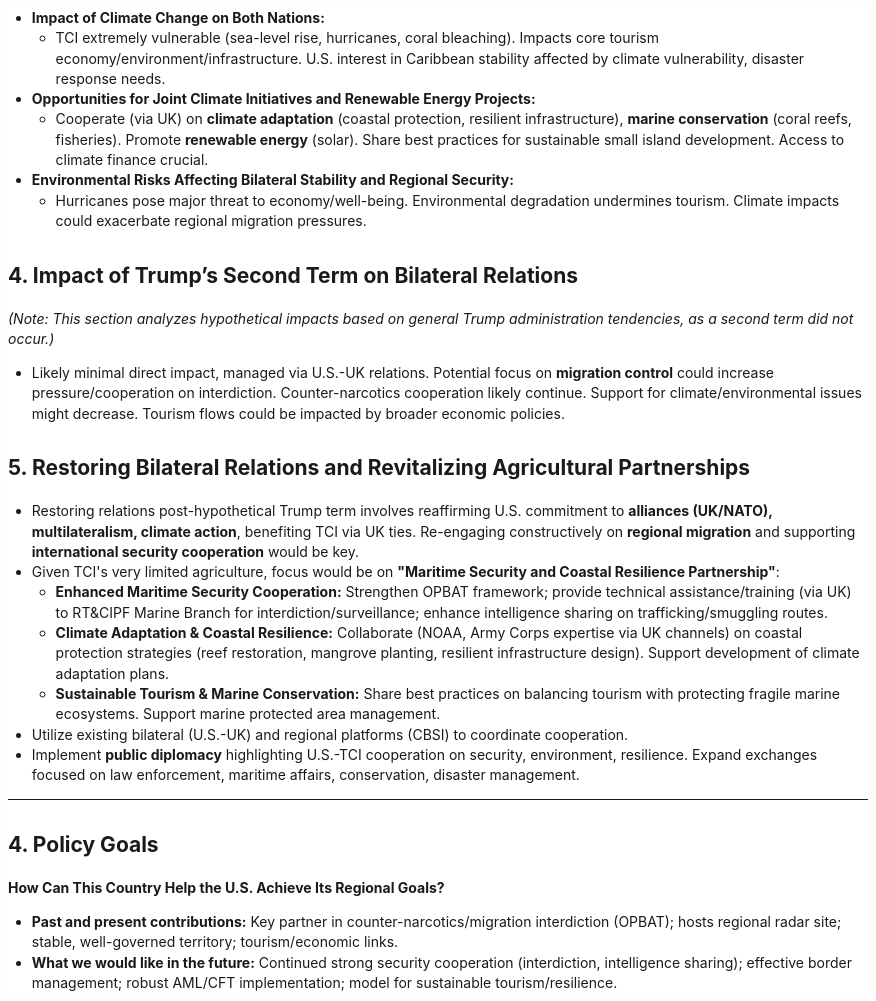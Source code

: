 - **Impact of Climate Change on Both Nations:**
  - TCI extremely vulnerable (sea-level rise, hurricanes, coral bleaching). Impacts core tourism economy/environment/infrastructure. U.S. interest in Caribbean stability affected by climate vulnerability, disaster response needs.
- **Opportunities for Joint Climate Initiatives and Renewable Energy Projects:**
  - Cooperate (via UK) on **climate adaptation** (coastal protection, resilient infrastructure), **marine conservation** (coral reefs, fisheries). Promote **renewable energy** (solar). Share best practices for sustainable small island development. Access to climate finance crucial.
- **Environmental Risks Affecting Bilateral Stability and Regional Security:**
  - Hurricanes pose major threat to economy/well-being. Environmental degradation undermines tourism. Climate impacts could exacerbate regional migration pressures.

## 4. Impact of Trump’s Second Term on Bilateral Relations

*(Note: This section analyzes hypothetical impacts based on general Trump administration tendencies, as a second term did not occur.)*

- Likely minimal direct impact, managed via U.S.-UK relations. Potential focus on **migration control** could increase pressure/cooperation on interdiction. Counter-narcotics cooperation likely continue. Support for climate/environmental issues might decrease. Tourism flows could be impacted by broader economic policies.

## 5. Restoring Bilateral Relations and Revitalizing Agricultural Partnerships

- Restoring relations post-hypothetical Trump term involves reaffirming U.S. commitment to **alliances (UK/NATO), multilateralism, climate action**, benefiting TCI via UK ties. Re-engaging constructively on **regional migration** and supporting **international security cooperation** would be key.
- Given TCI's very limited agriculture, focus would be on **"Maritime Security and Coastal Resilience Partnership"**:
    - **Enhanced Maritime Security Cooperation:** Strengthen OPBAT framework; provide technical assistance/training (via UK) to RT&CIPF Marine Branch for interdiction/surveillance; enhance intelligence sharing on trafficking/smuggling routes.
    - **Climate Adaptation & Coastal Resilience:** Collaborate (NOAA, Army Corps expertise via UK channels) on coastal protection strategies (reef restoration, mangrove planting, resilient infrastructure design). Support development of climate adaptation plans.
    - **Sustainable Tourism & Marine Conservation:** Share best practices on balancing tourism with protecting fragile marine ecosystems. Support marine protected area management.
- Utilize existing bilateral (U.S.-UK) and regional platforms (CBSI) to coordinate cooperation.
- Implement **public diplomacy** highlighting U.S.-TCI cooperation on security, environment, resilience. Expand exchanges focused on law enforcement, maritime affairs, conservation, disaster management.

---

## 4. Policy Goals

**How Can This Country Help the U.S. Achieve Its Regional Goals?**

- **Past and present contributions:** Key partner in counter-narcotics/migration interdiction (OPBAT); hosts regional radar site; stable, well-governed territory; tourism/economic links.
- **What we would like in the future:** Continued strong security cooperation (interdiction, intelligence sharing); effective border management; robust AML/CFT implementation; model for sustainable tourism/resilience.
